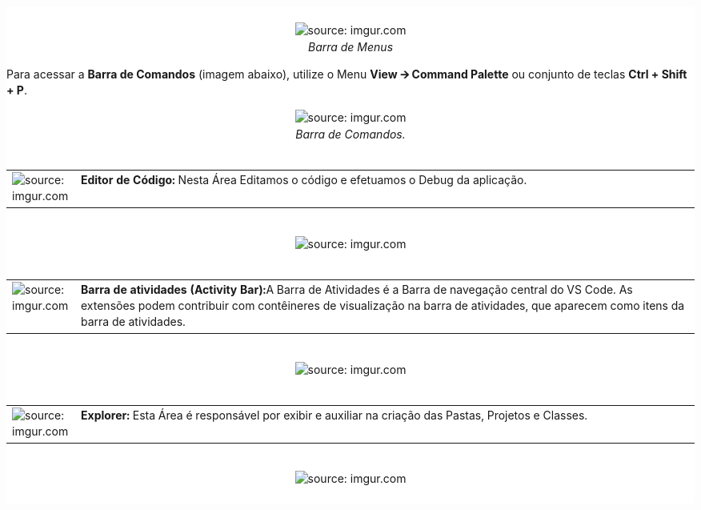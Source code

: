 
<br />

<div align="center"><img src="https://i.imgur.com/4oxv2xF.png" title="source: imgur.com" /> <figcaption><i>Barra de Menus</i></figcaption></div>

Para acessar a **Barra de Comandos** (imagem abaixo), utilize o Menu **View 🡪 Command Palette** ou conjunto de teclas **Ctrl + Shift + P**.

<div align="center"><img src="https://i.imgur.com/jgROe8B.png" title="source: imgur.com" /><figcaption><i>Barra de Comandos.</i></figcaption></div>

<br />

<table>
	<tr>
    	<td width="10%"><img src="https://i.imgur.com/lyhYUW9.png" title="source: imgur.com"/></td>
        <td><strong>Editor de Código:</strong> Nesta Área Editamos o código e efetuamos o Debug da aplicação.</td>
    </tr>    
</table>
<br />

<div align="center"><img src="https://i.imgur.com/Skq5lnE.png" title="source: imgur.com" /></div>

<br />

<table>
	<tr>
    	<td width="10%"><img src="https://i.imgur.com/bciljXx.png" title="source: imgur.com" /></td>
        <td><strong>Barra de atividades (Activity Bar):</strong>A Barra de Atividades é a Barra de navegação central do VS Code. As extensões podem contribuir com contêineres de visualização na barra de atividades, que aparecem como itens da barra de atividades.</td>
    </tr>    
</table>


<br />

<div align="center"><img src="https://i.imgur.com/KR6qURO.png" title="source: imgur.com" /></div>

<br />

<table>
	<tr>
    	<td width="10%"><img src="https://i.imgur.com/xlzIWYR.png" title="source: imgur.com" /></td>
        <td><strong>Explorer:</strong> Esta Área é responsável por exibir e auxiliar na criação das Pastas, Projetos e Classes.</td>
    </tr>    
</table>
<br />

<div align="center"><img src="https://i.imgur.com/KVJbfDp.png" title="source: imgur.com" /></div>

<br />
